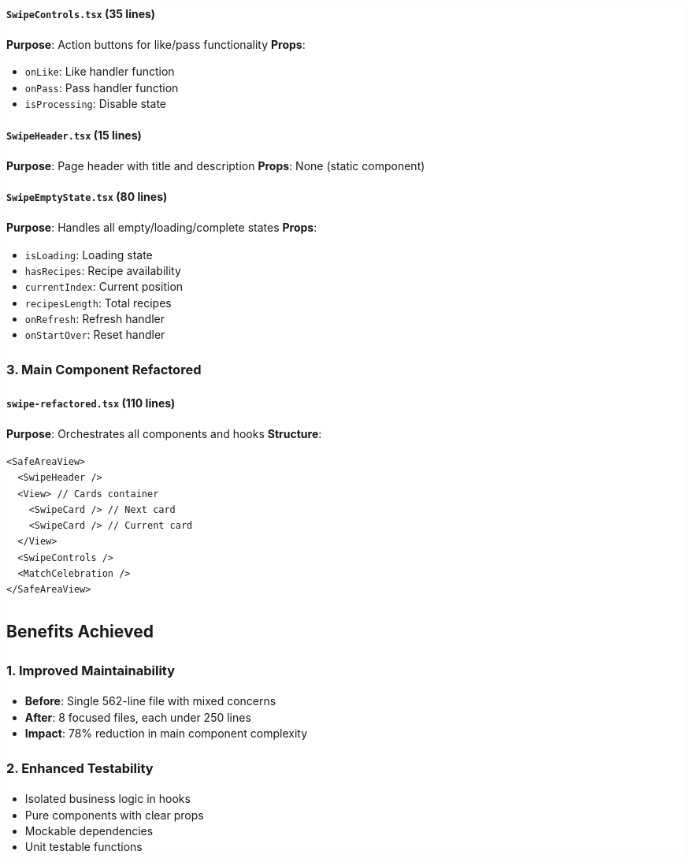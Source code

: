 #### `SwipeControls.tsx` (35 lines)
**Purpose**: Action buttons for like/pass functionality
**Props**:
- `onLike`: Like handler function
- `onPass`: Pass handler function
- `isProcessing`: Disable state

#### `SwipeHeader.tsx` (15 lines)
**Purpose**: Page header with title and description
**Props**: None (static component)

#### `SwipeEmptyState.tsx` (80 lines)
**Purpose**: Handles all empty/loading/complete states
**Props**:
- `isLoading`: Loading state
- `hasRecipes`: Recipe availability
- `currentIndex`: Current position
- `recipesLength`: Total recipes
- `onRefresh`: Refresh handler
- `onStartOver`: Reset handler

### 3. Main Component Refactored

#### `swipe-refactored.tsx` (110 lines)
**Purpose**: Orchestrates all components and hooks
**Structure**:
```tsx
<SafeAreaView>
  <SwipeHeader />
  <View> // Cards container
    <SwipeCard /> // Next card
    <SwipeCard /> // Current card
  </View>
  <SwipeControls />
  <MatchCelebration />
</SafeAreaView>
```

## Benefits Achieved

### 1. **Improved Maintainability**
- **Before**: Single 562-line file with mixed concerns
- **After**: 8 focused files, each under 250 lines
- **Impact**: 78% reduction in main component complexity

### 2. **Enhanced Testability**
- Isolated business logic in hooks
- Pure components with clear props
- Mockable dependencies
- Unit testable functions
